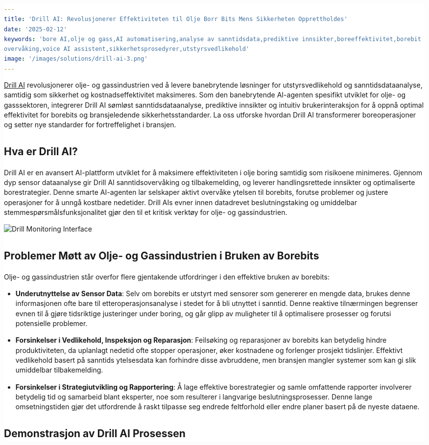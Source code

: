 ```yaml
---
title: 'Drill AI: Revolusjonerer Effektiviteten til Olje Borr Bits Mens Sikkerheten Opprettholdes'
date: '2025-02-12'
keywords: 'bore AI,olje og gass,AI automatisering,analyse av sanntidsdata,prediktive innsikter,boreeffektivitet,borebit overvåking,voice AI assistent,sikkerhetsprosedyrer,utstyrsvedlikehold'
image: '/images/solutions/drill-ai-3.png'
---
```


[Drill AI](https://drill-ai.cambioml.com/) revolusjonerer olje- og gassindustrien ved å levere banebrytende løsninger for utstyrsvedlikehold og sanntidsdataanalyse, samtidig som sikkerhet og kostnadseffektivitet maksimeres. Som den banebrytende AI-agenten spesifikt utviklet for olje- og gasssektoren, integrerer Drill AI sømløst sanntidsdataanalyse, prediktive innsikter og intuitiv brukerinteraksjon for å oppnå optimal effektivitet for borebits og bransjeledende sikkerhetsstandarder. La oss utforske hvordan Drill AI transformerer boreoperasjoner og setter nye standarder for fortreffelighet i bransjen.

## Hva er Drill AI?

Drill AI er en avansert AI-plattform utviklet for å maksimere effektiviteten i olje boring samtidig som risikoene minimeres. Gjennom dyp sensor dataanalyse gir Drill AI sanntidsovervåking og tilbakemelding, og leverer handlingsrettede innsikter og optimaliserte borestrategier. Denne smarte AI-agenten lar selskaper aktivt overvåke ytelsen til borebits, forutse problemer og justere operasjoner for å unngå kostbare nedetider. Drill AIs evner innen datadrevet beslutningstaking og umiddelbar stemmespørsmålsfunksjonalitet gjør den til et kritisk verktøy for olje- og gassindustrien.

![Drill Monitoring Interface](/images/solutions/drill-ai-3.png)

## Problemer Møtt av Olje- og Gassindustrien i Bruken av Borebits

Olje- og gassindustrien står overfor flere gjentakende utfordringer i den effektive bruken av borebits:

- **Underutnyttelse av Sensor Data**: Selv om borebits er utstyrt med sensorer som genererer en mengde data, brukes denne informasjonen ofte bare til etteroperasjonsanalyse i stedet for å bli utnyttet i sanntid. Denne reaktive tilnærmingen begrenser evnen til å gjøre tidsriktige justeringer under boring, og går glipp av muligheter til å optimalisere prosesser og forutsi potensielle problemer.

- **Forsinkelser i Vedlikehold, Inspeksjon og Reparasjon**: Feilsøking og reparasjoner av borebits kan betydelig hindre produktiviteten, da uplanlagt nedetid ofte stopper operasjoner, øker kostnadene og forlenger prosjekt tidslinjer. Effektivt vedlikehold basert på sanntids ytelsesdata kan forhindre disse avbruddene, men bransjen mangler systemer som kan gi slik umiddelbar tilbakemelding.

- **Forsinkelser i Strategiutvikling og Rapportering**: Å lage effektive borestrategier og samle omfattende rapporter involverer betydelig tid og samarbeid blant eksperter, noe som resulterer i langvarige beslutningsprosesser. Denne lange omsetningstiden gjør det utfordrende å raskt tilpasse seg endrede feltforhold eller endre planer basert på de nyeste dataene.

## Demonstrasjon av Drill AI Prosessen
